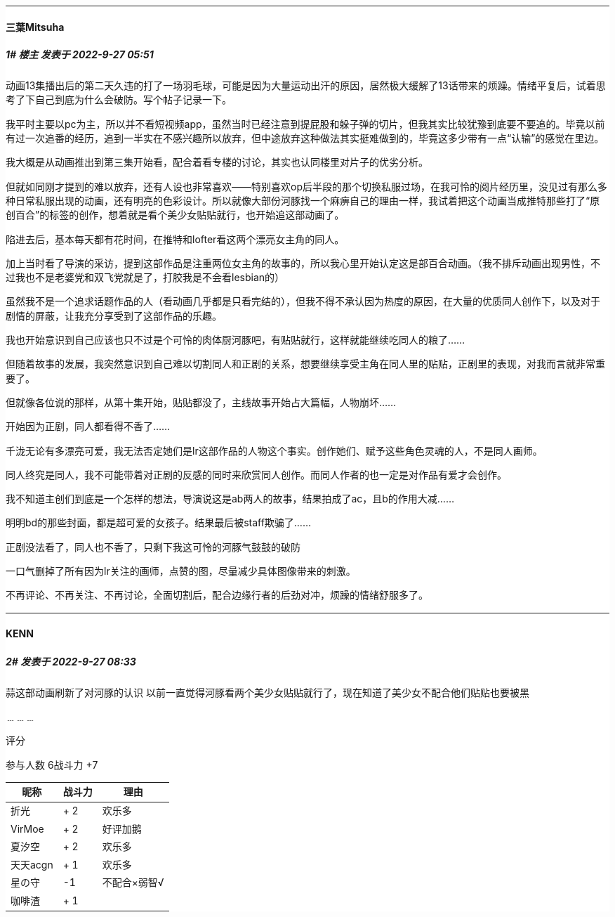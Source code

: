 

*****

####  三葉Mitsuha  
##### 1#       楼主       发表于 2022-9-27 05:51

动画13集播出后的第二天久违的打了一场羽毛球，可能是因为大量运动出汗的原因，居然极大缓解了13话带来的烦躁。情绪平复后，试着思考了下自己到底为什么会破防。写个帖子记录一下。

我平时主要以pc为主，所以并不看短视频app，虽然当时已经注意到提屁股和躲子弹的切片，但我其实比较犹豫到底要不要追的。毕竟以前有过一次追番的经历，追到一半实在不感兴趣所以放弃，但中途放弃这种做法其实挺难做到的，毕竟这多少带有一点“认输”的感觉在里边。

我大概是从动画推出到第三集开始看，配合着看专楼的讨论，其实也认同楼里对片子的优劣分析。

但就如同刚才提到的难以放弃，还有人设也非常喜欢——特别喜欢op后半段的那个切换私服过场，在我可怜的阅片经历里，没见过有那么多种日常私服出现的动画，还有明亮的色彩设计。所以就像大部份河豚找一个麻痹自己的理由一样，我试着把这个动画当成推特那些打了“原创百合”的标签的创作，想着就是看个美少女贴贴就行，也开始追这部动画了。

陷进去后，基本每天都有花时间，在推特和lofter看这两个漂亮女主角的同人。

加上当时看了导演的采访，提到这部作品是注重两位女主角的故事的，所以我心里开始认定这是部百合动画。（我不排斥动画出现男性，不过我也不是老婆党和双飞党就是了，打胶我是不会看lesbian的）

虽然我不是一个追求话题作品的人（看动画几乎都是只看完结的），但我不得不承认因为热度的原因，在大量的优质同人创作下，以及对于剧情的屏蔽，让我充分享受到了这部作品的乐趣。

我也开始意识到自己应该也只不过是个可怜的肉体厨河豚吧，有贴贴就行，这样就能继续吃同人的粮了……

但随着故事的发展，我突然意识到自己难以切割同人和正剧的关系，想要继续享受主角在同人里的贴贴，正剧里的表现，对我而言就非常重要了。

但就像各位说的那样，从第十集开始，贴贴都没了，主线故事开始占大篇幅，人物崩坏……

开始因为正剧，同人都看得不香了……

千泷无论有多漂亮可爱，我无法否定她们是lr这部作品的人物这个事实。创作她们、赋予这些角色灵魂的人，不是同人画师。

同人终究是同人，我不可能带着对正剧的反感的同时来欣赏同人创作。而同人作者的也一定是对作品有爱才会创作。

我不知道主创们到底是一个怎样的想法，导演说这是ab两人的故事，结果拍成了ac，且b的作用大减……

明明bd的那些封面，都是超可爱的女孩子。结果最后被staff欺骗了……

正剧没法看了，同人也不香了，只剩下我这可怜的河豚气鼓鼓的破防

一口气删掉了所有因为lr关注的画师，点赞的图，尽量减少具体图像带来的刺激。

不再评论、不再关注、不再讨论，全面切割后，配合边缘行者的后劲对冲，烦躁的情绪舒服多了。

*****

####  KENN  
##### 2#       发表于 2022-9-27 08:33

蒜这部动画刷新了对河豚的认识
以前一直觉得河豚看两个美少女贴贴就行了，现在知道了美少女不配合他们贴贴也要被黑

﹍﹍﹍

评分

 参与人数 6战斗力 +7

|昵称|战斗力|理由|
|----|---|---|
| 折光| + 2|欢乐多|
| VirMoe| + 2|好评加鹅|
| 夏汐空| + 2|欢乐多|
| 天天acgn| + 1|欢乐多|
| 星の守|-1|不配合×弱智√|
| 咖啡渣| + 1||
